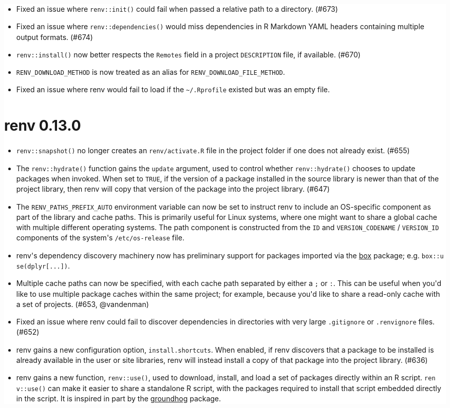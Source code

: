 * Fixed an issue where `renv::init()` could fail when passed a relative
  path to a directory. (#673)

* Fixed an issue where `renv::dependencies()` would miss dependencies in
  R Markdown YAML headers containing multiple output formats. (#674)

* `renv::install()` now better respects the `Remotes` field in a project
  `DESCRIPTION` file, if available. (#670)

* `RENV_DOWNLOAD_METHOD` is now treated as an alias for
  `RENV_DOWNLOAD_FILE_METHOD`.

* Fixed an issue where renv would fail to load if the `~/.Rprofile` existed
  but was an empty file.

# renv 0.13.0

* `renv::snapshot()` no longer creates an `renv/activate.R` file in the project
  folder if one does not already exist. (#655)
  
* The `renv::hydrate()` function gains the `update` argument, used to control
  whether `renv::hydrate()` chooses to update packages when invoked. When set
  to `TRUE`, if the version of a package installed in the source library is
  newer than that of the project library, then renv will copy that version
  of the package into the project library. (#647)
  
* The `RENV_PATHS_PREFIX_AUTO` environment variable can now be set to instruct
  renv to include an OS-specific component as part of the library and
  cache paths. This is primarily useful for Linux systems, where one might
  want to share a global cache with multiple different operating systems.
  The path component is constructed from the `ID` and `VERSION_CODENAME` /
  `VERSION_ID` components of the system's `/etc/os-release` file.
  
* renv's dependency discovery machinery now has preliminary support
  for packages imported via the [box](https://github.com/klmr/box) package;
  e.g. `box::use(dplyr[...])`.

* Multiple cache paths can now be specified, with each cache path separated
  by either a `;` or `:`. This can be useful when you'd like to use multiple
  package caches within the same project; for example, because you'd like to
  share a read-only cache with a set of projects. (#653, @vandenman)

* Fixed an issue where renv could fail to discover dependencies in directories
  with very large `.gitignore` or `.renvignore` files. (#652)

* renv gains a new configuration option, `install.shortcuts`. When enabled,
  if renv discovers that a package to be installed is already available in
  the user or site libraries, renv will instead install a copy of that package
  into the project library. (#636)

* renv gains a new function, `renv::use()`, used to download, install, and
  load a set of packages directly within an R script. `renv::use()` can make it
  easier to share a standalone R script, with the packages required to install
  that script embedded directly in the script. It is inspired in part by the
  [groundhog](https://groundhogr.com/) package.
